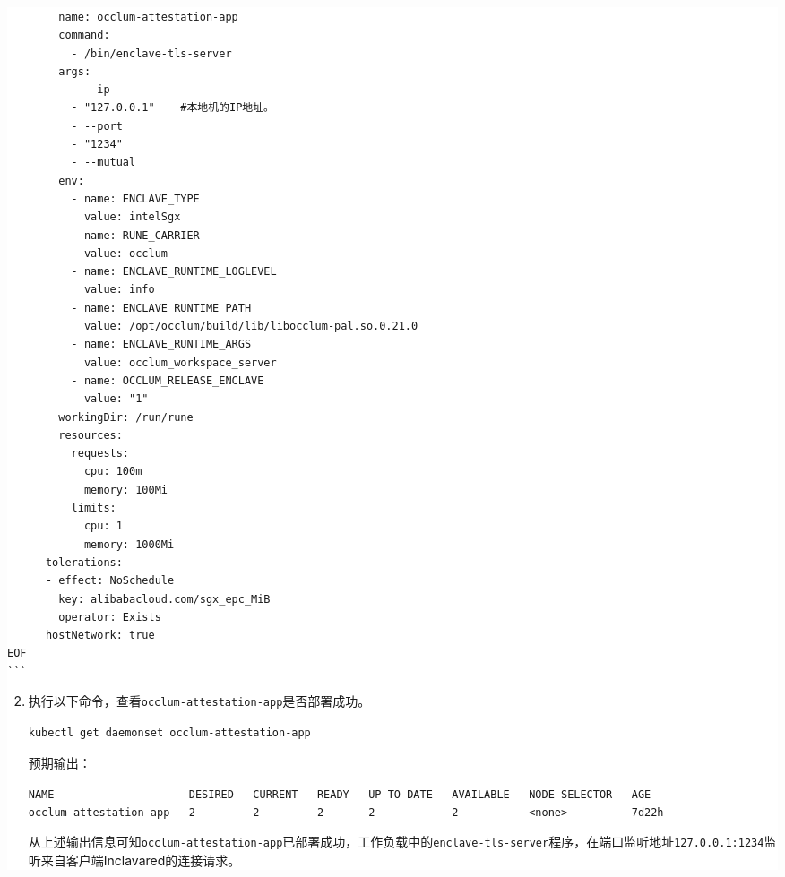             name: occlum-attestation-app
            command:
              - /bin/enclave-tls-server
            args:
              - --ip
              - "127.0.0.1"    #本地机的IP地址。
              - --port
              - "1234"
              - --mutual
            env:
              - name: ENCLAVE_TYPE
                value: intelSgx
              - name: RUNE_CARRIER
                value: occlum
              - name: ENCLAVE_RUNTIME_LOGLEVEL
                value: info
              - name: ENCLAVE_RUNTIME_PATH
                value: /opt/occlum/build/lib/libocclum-pal.so.0.21.0
              - name: ENCLAVE_RUNTIME_ARGS
                value: occlum_workspace_server
              - name: OCCLUM_RELEASE_ENCLAVE
                value: "1"
            workingDir: /run/rune
            resources:
              requests:
                cpu: 100m
                memory: 100Mi
              limits:
                cpu: 1
                memory: 1000Mi
          tolerations:
          - effect: NoSchedule
            key: alibabacloud.com/sgx_epc_MiB
            operator: Exists
          hostNetwork: true
    EOF
    ```

2.  执行以下命令，查看`occlum-attestation-app`是否部署成功。

    ```
    kubectl get daemonset occlum-attestation-app
    ```

    预期输出：

    ```
    NAME                     DESIRED   CURRENT   READY   UP-TO-DATE   AVAILABLE   NODE SELECTOR   AGE
    occlum-attestation-app   2         2         2       2            2           <none>          7d22h
    ```

    从上述输出信息可知`occlum-attestation-app`已部署成功，工作负载中的`enclave-tls-server`程序，在端口监听地址`127.0.0.1:1234`监听来自客户端Inclavared的连接请求。
